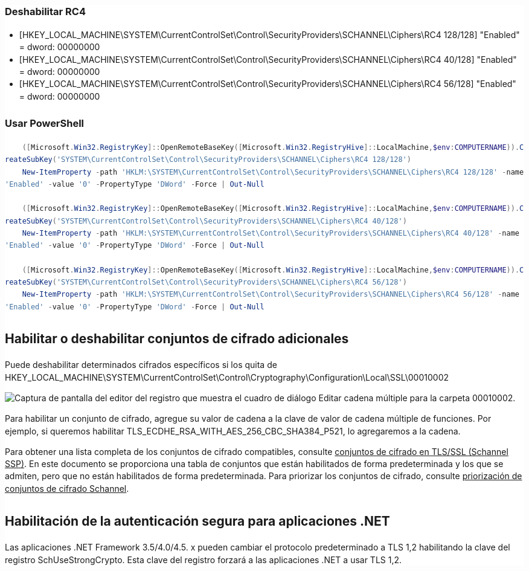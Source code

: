 ### <a name="disable-rc4"></a>Deshabilitar RC4

- [HKEY_LOCAL_MACHINE\SYSTEM\CurrentControlSet\Control\SecurityProviders\SCHANNEL\Ciphers\RC4 128/128] "Enabled" = dword: 00000000
- [HKEY_LOCAL_MACHINE\SYSTEM\CurrentControlSet\Control\SecurityProviders\SCHANNEL\Ciphers\RC4 40/128] "Enabled" = dword: 00000000
- [HKEY_LOCAL_MACHINE\SYSTEM\CurrentControlSet\Control\SecurityProviders\SCHANNEL\Ciphers\RC4 56/128] "Enabled" = dword: 00000000

### <a name="using-powershell"></a>Usar PowerShell

```powershell
    ([Microsoft.Win32.RegistryKey]::OpenRemoteBaseKey([Microsoft.Win32.RegistryHive]::LocalMachine,$env:COMPUTERNAME)).CreateSubKey('SYSTEM\CurrentControlSet\Control\SecurityProviders\SCHANNEL\Ciphers\RC4 128/128')
    New-ItemProperty -path 'HKLM:\SYSTEM\CurrentControlSet\Control\SecurityProviders\SCHANNEL\Ciphers\RC4 128/128' -name 'Enabled' -value '0' -PropertyType 'DWord' -Force | Out-Null

    ([Microsoft.Win32.RegistryKey]::OpenRemoteBaseKey([Microsoft.Win32.RegistryHive]::LocalMachine,$env:COMPUTERNAME)).CreateSubKey('SYSTEM\CurrentControlSet\Control\SecurityProviders\SCHANNEL\Ciphers\RC4 40/128')
    New-ItemProperty -path 'HKLM:\SYSTEM\CurrentControlSet\Control\SecurityProviders\SCHANNEL\Ciphers\RC4 40/128' -name 'Enabled' -value '0' -PropertyType 'DWord' -Force | Out-Null

    ([Microsoft.Win32.RegistryKey]::OpenRemoteBaseKey([Microsoft.Win32.RegistryHive]::LocalMachine,$env:COMPUTERNAME)).CreateSubKey('SYSTEM\CurrentControlSet\Control\SecurityProviders\SCHANNEL\Ciphers\RC4 56/128')
    New-ItemProperty -path 'HKLM:\SYSTEM\CurrentControlSet\Control\SecurityProviders\SCHANNEL\Ciphers\RC4 56/128' -name 'Enabled' -value '0' -PropertyType 'DWord' -Force | Out-Null
```

## <a name="enabling-or-disabling-additional-cipher-suites"></a>Habilitar o deshabilitar conjuntos de cifrado adicionales

Puede deshabilitar determinados cifrados específicos si los quita de HKEY_LOCAL_MACHINE\SYSTEM\CurrentControlSet\Control\Cryptography\Configuration\Local\SSL\00010002

![Captura de pantalla del editor del registro que muestra el cuadro de diálogo Editar cadena múltiple para la carpeta 00010002.](media/Managing-SSL-Protocols-in-AD-FS/suites.png)

Para habilitar un conjunto de cifrado, agregue su valor de cadena a la clave de valor de cadena múltiple de funciones.  Por ejemplo, si queremos habilitar TLS_ECDHE_RSA_WITH_AES_256_CBC_SHA384_P521, lo agregaremos a la cadena.

Para obtener una lista completa de los conjuntos de cifrado compatibles, consulte [conjuntos de cifrado en TLS/SSL (Schannel SSP)](/windows/win32/secauthn/cipher-suites-in-schannel).  En este documento se proporciona una tabla de conjuntos que están habilitados de forma predeterminada y los que se admiten, pero que no están habilitados de forma predeterminada.  Para priorizar los conjuntos de cifrado, consulte [priorización de conjuntos de cifrado Schannel](/windows/win32/secauthn/prioritizing-schannel-cipher-suites).

## <a name="enabling-strong-authentication-for-net-applications"></a>Habilitación de la autenticación segura para aplicaciones .NET
Las aplicaciones .NET Framework 3.5/4.0/4.5. x pueden cambiar el protocolo predeterminado a TLS 1,2 habilitando la clave del registro SchUseStrongCrypto.  Esta clave del registro forzará a las aplicaciones .NET a usar TLS 1,2.
